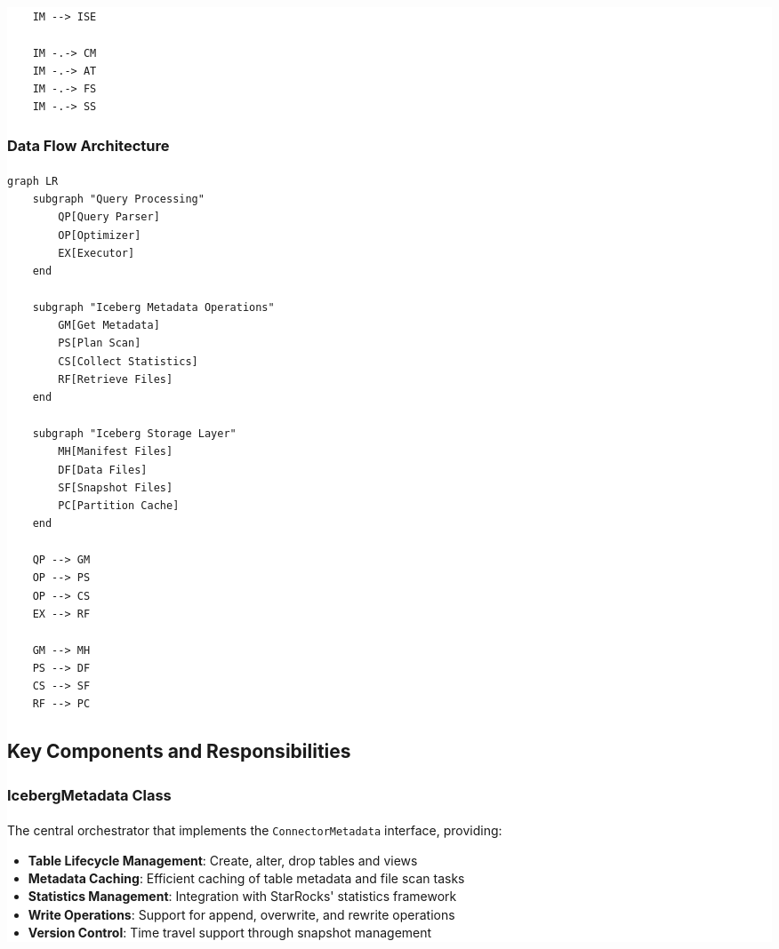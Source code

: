 ```mermaid
    IM --> ISE
    
    IM -.-> CM
    IM -.-> AT
    IM -.-> FS
    IM -.-> SS
```

### Data Flow Architecture

```mermaid
graph LR
    subgraph "Query Processing"
        QP[Query Parser]
        OP[Optimizer]
        EX[Executor]
    end

    subgraph "Iceberg Metadata Operations"
        GM[Get Metadata]
        PS[Plan Scan]
        CS[Collect Statistics]
        RF[Retrieve Files]
    end

    subgraph "Iceberg Storage Layer"
        MH[Manifest Files]
        DF[Data Files]
        SF[Snapshot Files]
        PC[Partition Cache]
    end

    QP --> GM
    OP --> PS
    OP --> CS
    EX --> RF
    
    GM --> MH
    PS --> DF
    CS --> SF
    RF --> PC
```

## Key Components and Responsibilities

### IcebergMetadata Class

The central orchestrator that implements the `ConnectorMetadata` interface, providing:

- **Table Lifecycle Management**: Create, alter, drop tables and views
- **Metadata Caching**: Efficient caching of table metadata and file scan tasks
- **Statistics Management**: Integration with StarRocks' statistics framework
- **Write Operations**: Support for append, overwrite, and rewrite operations
- **Version Control**: Time travel support through snapshot management

